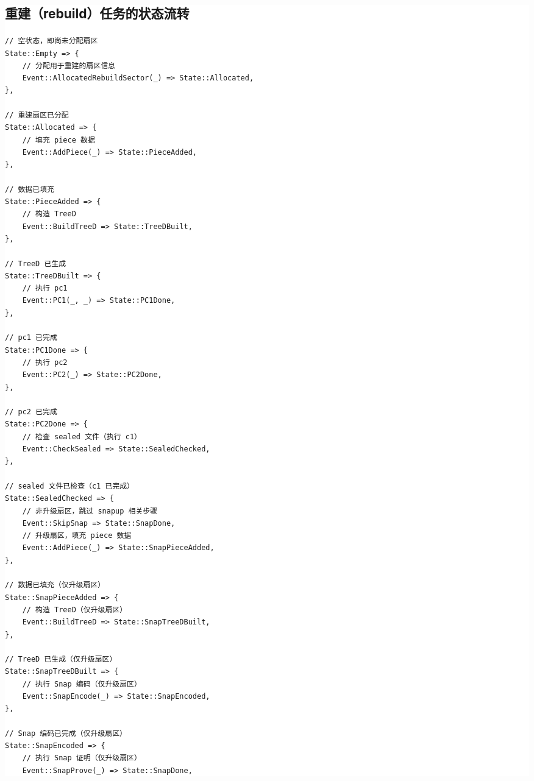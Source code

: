
## 重建（rebuild）任务的状态流转

```
// 空状态，即尚未分配扇区
State::Empty => {
	// 分配用于重建的扇区信息
	Event::AllocatedRebuildSector(_) => State::Allocated,
},

// 重建扇区已分配
State::Allocated => {
	// 填充 piece 数据
	Event::AddPiece(_) => State::PieceAdded,
},

// 数据已填充
State::PieceAdded => {
	// 构造 TreeD
	Event::BuildTreeD => State::TreeDBuilt,
},

// TreeD 已生成
State::TreeDBuilt => {
	// 执行 pc1
	Event::PC1(_, _) => State::PC1Done,
},

// pc1 已完成
State::PC1Done => {
	// 执行 pc2
	Event::PC2(_) => State::PC2Done,
},

// pc2 已完成
State::PC2Done => {
	// 检查 sealed 文件（执行 c1）
	Event::CheckSealed => State::SealedChecked,
},

// sealed 文件已检查（c1 已完成）
State::SealedChecked => {
	// 非升级扇区，跳过 snapup 相关步骤
	Event::SkipSnap => State::SnapDone,
	// 升级扇区，填充 piece 数据
	Event::AddPiece(_) => State::SnapPieceAdded,
},

// 数据已填充（仅升级扇区）
State::SnapPieceAdded => {
	// 构造 TreeD（仅升级扇区）
	Event::BuildTreeD => State::SnapTreeDBuilt,
},

// TreeD 已生成（仅升级扇区）
State::SnapTreeDBuilt => {
	// 执行 Snap 编码（仅升级扇区）
	Event::SnapEncode(_) => State::SnapEncoded,
},

// Snap 编码已完成（仅升级扇区）
State::SnapEncoded => {
	// 执行 Snap 证明（仅升级扇区）
	Event::SnapProve(_) => State::SnapDone,
```
